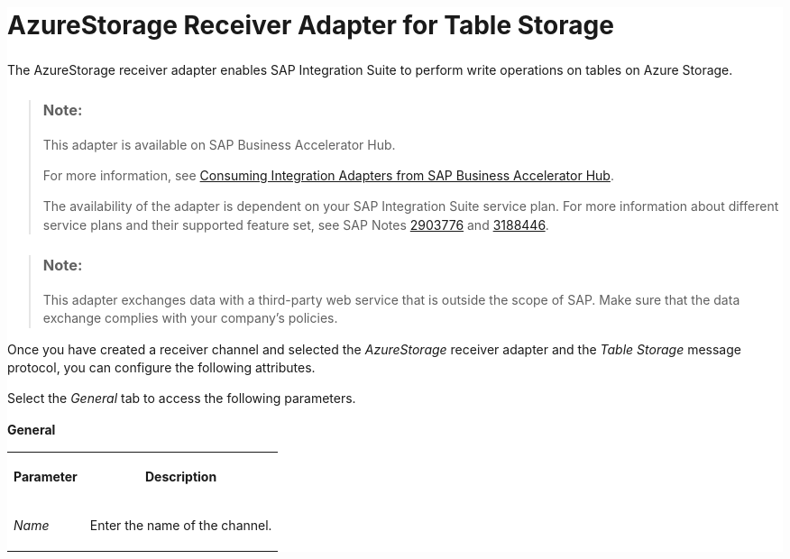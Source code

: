 

# AzureStorage Receiver Adapter for Table Storage

The AzureStorage receiver adapter enables SAP Integration Suite to perform write operations on tables on Azure Storage.

> ### Note:  
> This adapter is available on SAP Business Accelerator Hub.
> 
> For more information, see [Consuming Integration Adapters from SAP Business Accelerator Hub](consuming-integration-adapters-from-sap-business-accelerator-hub-b9250fb.md).
> 
> The availability of the adapter is dependent on your SAP Integration Suite service plan. For more information about different service plans and their supported feature set, see SAP Notes [2903776](https://launchpad.support.sap.com/#/notes/2903776) and [3188446](https://launchpad.support.sap.com/#/notes/3188446).

> ### Note:  
> This adapter exchanges data with a third-party web service that is outside the scope of SAP. Make sure that the data exchange complies with your company’s policies.

Once you have created a receiver channel and selected the *AzureStorage* receiver adapter and the *Table Storage* message protocol, you can configure the following attributes.

Select the *General* tab to access the following parameters.

**General**


<table>
<tr>
<th valign="top">

Parameter



</th>
<th valign="top">

Description



</th>
</tr>
<tr>
<td valign="top">

*Name* 



</td>
<td valign="top">

Enter the name of the channel.


